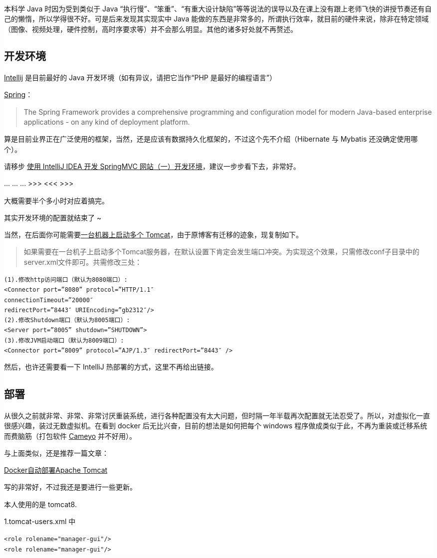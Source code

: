本科学 Java 时因为受到类似于 Java “执行慢”、“笨重”、“有重大设计缺陷”等等说法的误导以及在课上没有跟上老师飞快的讲授节奏还有自己的懒惰，所以学得很不好。可是后来发现其实现实中 Java 能做的东西是非常多的，所谓执行效率，就目前的硬件来说，除非在特定领域（图像、视频处理，硬件控制，高时序要求等）并不会那么明显。其他的诸多好处就不再赘述。

## 开发环境

[Intellij](https://www.jetbrains.com/idea/) 是目前最好的 Java 开发环境（如有异议，请把它当作“PHP 是最好的编程语言”）

[Spring](http://projects.spring.io/spring-framework/)：

>The Spring Framework provides a comprehensive programming and configuration model for modern Java-based enterprise applications - on any kind of deployment platform. 

算是目前业界正在广泛使用的框架，当然，还是应该有数据持久化框架的，不过这个先不介绍（Hibernate 与 Mybatis 还没确定使用哪个）。

请移步 [使用 IntelliJ IDEA 开发 SpringMVC 网站（一）开发环境](http://my.oschina.net/gaussik/blog/385697)，建议一步步看下去，非常好。

... ... ...  >>> <<< >>>

大概需要半个多小时对应着搞完。


其实开发环境的配置就结束了 ~

当然，在后面你可能需要[一台机器上启动多个 Tomcat](http://www.cnblogs.com/skyme/archive/2011/08/29/2157378.html)，由于原博客有迁移的迹象，现复制如下。

>如果需要在一台机子上启动多个Tomcat服务器，在默认设置下肯定会发生端口冲突。为实现这个效果，只需修改conf子目录中的server.xml文件即可。共需修改三处：
```
(1).修改http访问端口（默认为8080端口）:
<Connector port=”8080” protocol=”HTTP/1.1″ 
connectionTimeout=”20000″ 
redirectPort=”8443″ URIEncoding=”gb2312″/>
(2).修改Shutdown端口（默认为8005端口）:
<Server port=”8005” shutdown=”SHUTDOWN”>
(3).修改JVM启动端口（默认为8009端口）:
<Connector port=”8009” protocol=”AJP/1.3″ redirectPort=”8443″ /> 
```

然后，也许还需要看一下 IntelliJ 热部署的方式，这里不再给出链接。

## 部署

从很久之前就非常、非常、非常讨厌重装系统，进行各种配置没有太大问题，但时隔一年半载再次配置就无法忍受了。所以，对虚拟化一直很感兴趣，装过无数虚拟机。在看到 docker 后无比兴奋，目前的想法是如何把每个 windows 程序做成类似于此，不再为重装或迁移系统而费脑筋（打包软件 [Cameyo](http://www.cameyo.com/) 并不好用）。

与上面类似，还是推荐一篇文章：

[Docker自动部署Apache Tomcat](http://www.open-open.com/lib/view/open1428473806229.html)

写的非常好，不过我还是要进行一些更新。

本人使用的是 tomcat8.

1.tomcat-users.xml 中
``` vi
<role rolename="manager-gui"/>
<role rolename="manager-gui"/>
```
